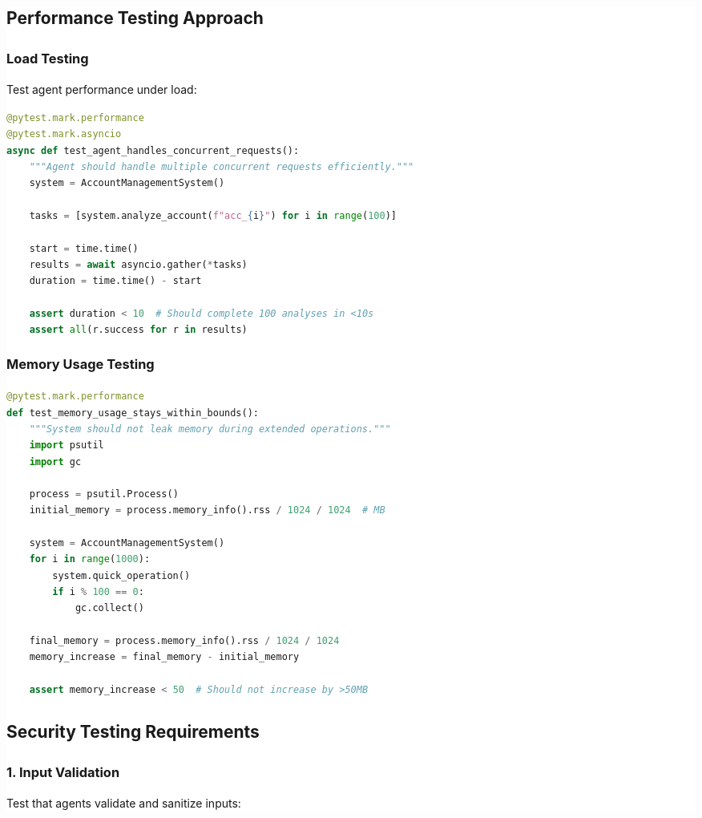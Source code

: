 ## Performance Testing Approach

### Load Testing
Test agent performance under load:

```python
@pytest.mark.performance
@pytest.mark.asyncio
async def test_agent_handles_concurrent_requests():
    """Agent should handle multiple concurrent requests efficiently."""
    system = AccountManagementSystem()

    tasks = [system.analyze_account(f"acc_{i}") for i in range(100)]

    start = time.time()
    results = await asyncio.gather(*tasks)
    duration = time.time() - start

    assert duration < 10  # Should complete 100 analyses in <10s
    assert all(r.success for r in results)
```

### Memory Usage Testing
```python
@pytest.mark.performance
def test_memory_usage_stays_within_bounds():
    """System should not leak memory during extended operations."""
    import psutil
    import gc

    process = psutil.Process()
    initial_memory = process.memory_info().rss / 1024 / 1024  # MB

    system = AccountManagementSystem()
    for i in range(1000):
        system.quick_operation()
        if i % 100 == 0:
            gc.collect()

    final_memory = process.memory_info().rss / 1024 / 1024
    memory_increase = final_memory - initial_memory

    assert memory_increase < 50  # Should not increase by >50MB
```

## Security Testing Requirements

### 1. Input Validation
Test that agents validate and sanitize inputs:
